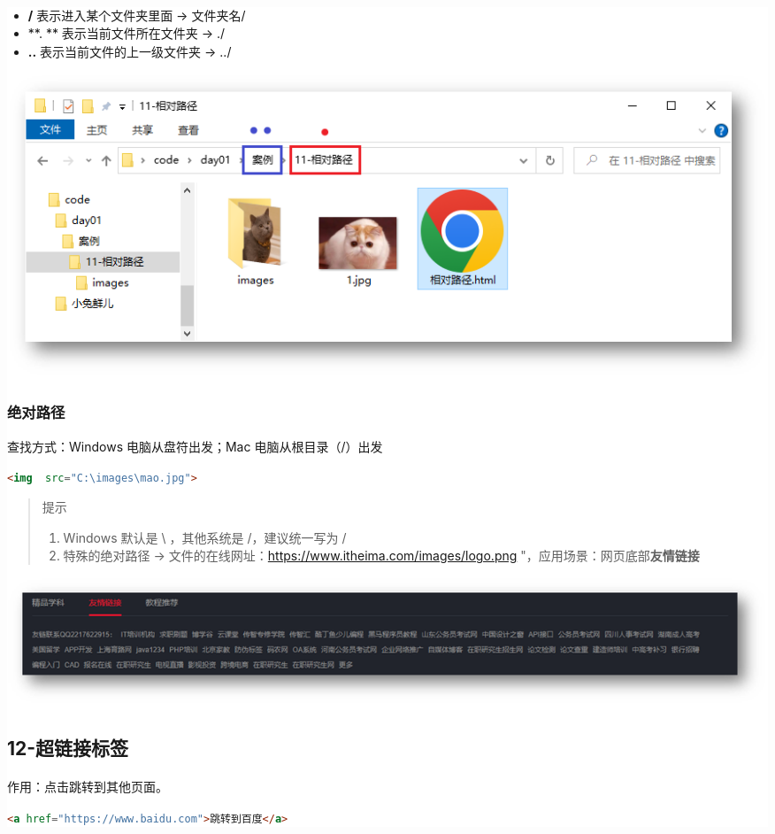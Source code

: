 * **/** 表示进入某个文件夹里面          → 文件夹名/
* **. ** 表示当前文件所在文件夹           → ./
* **..** 表示当前文件的上一级文件夹 → ../   

![1680314322997](./01-HTML基础/1680314322997.png)

### 绝对路径

查找方式：Windows 电脑从盘符出发；Mac 电脑从根目录（/）出发

```html
<img  src="C:\images\mao.jpg">
```

> 提示
>
> 1. Windows 默认是 \ ，其他系统是 /，建议统一写为 / 
> 2. 特殊的绝对路径 → 文件的在线网址：<https://www.itheima.com/images/logo.png> "，应用场景：网页底部**友情链接**

![1680314503056](./01-HTML基础/1680314503056.png)

## 12-超链接标签

作用：点击跳转到其他页面。 

```html
<a href="https://www.baidu.com">跳转到百度</a>
```
